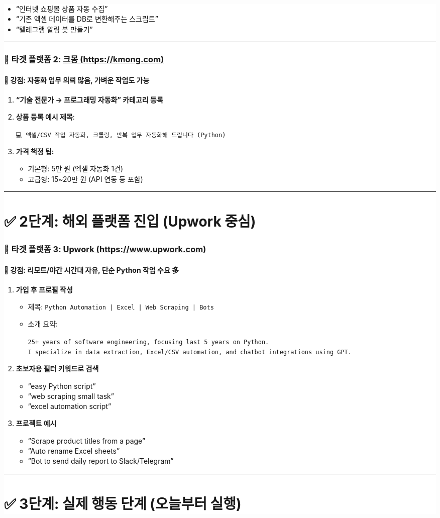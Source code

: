   * “인터넷 쇼핑몰 상품 자동 수집”
  * “기존 엑셀 데이터를 DB로 변환해주는 스크립트”
  * “텔레그램 알림 봇 만들기”

---

### 🎯 타겟 플랫폼 2: [크몽 (https://kmong.com)](https://kmong.com/)

#### 🔹 강점: 자동화 업무 의뢰 많음, 가벼운 작업도 가능

1. **“기술 전문가 → 프로그래밍 자동화” 카테고리 등록**
2. **상품 등록 예시 제목**:

   ```
   💻 엑셀/CSV 작업 자동화, 크롤링, 반복 업무 자동화해 드립니다 (Python)
   ```
3. **가격 책정 팁:**

   * 기본형: 5만 원 (엑셀 자동화 1건)
   * 고급형: 15\~20만 원 (API 연동 등 포함)

---

# ✅ 2단계: 해외 플랫폼 진입 (Upwork 중심)

### 🎯 타겟 플랫폼 3: [Upwork (https://www.upwork.com)](https://www.upwork.com)

#### 🔹 강점: 리모트/야간 시간대 자유, 단순 Python 작업 수요 多

1. **가입 후 프로필 작성**

   * 제목: `Python Automation | Excel | Web Scraping | Bots`
   * 소개 요약:

     ```
     25+ years of software engineering, focusing last 5 years on Python.
     I specialize in data extraction, Excel/CSV automation, and chatbot integrations using GPT.
     ```
2. **초보자용 필터 키워드로 검색**

   * “easy Python script”
   * “web scraping small task”
   * “excel automation script”
3. **프로젝트 예시**

   * “Scrape product titles from a page”
   * “Auto rename Excel sheets”
   * “Bot to send daily report to Slack/Telegram”

---

# ✅ 3단계: 실제 행동 단계 (오늘부터 실행)
